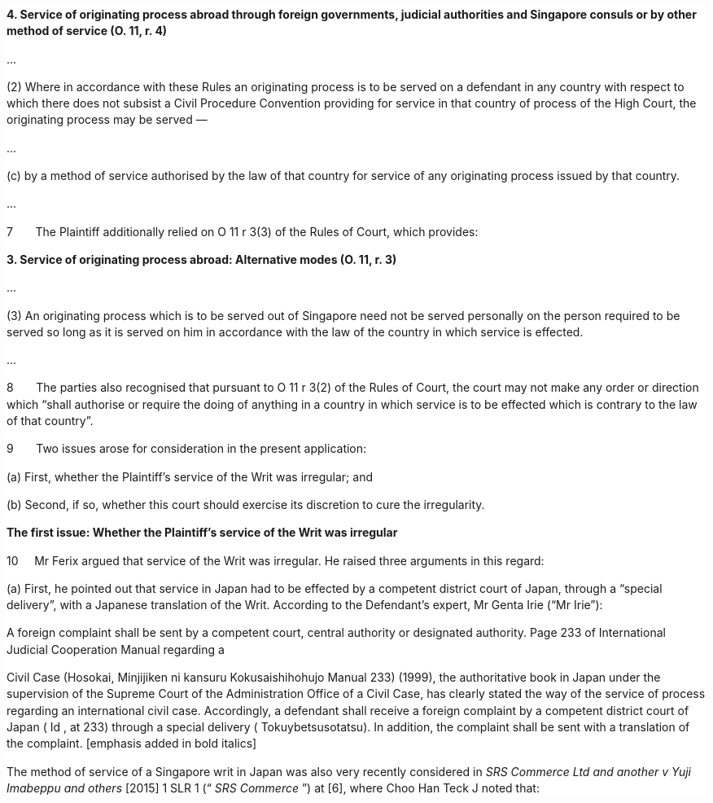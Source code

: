 **4. Service of originating process abroad through foreign governments, judicial authorities and Singapore consuls or by other method of service (O. 11, r. 4)** 

 ... 

 (2) Where in accordance with these Rules an originating process is to be served on a defendant in any country with respect to which there does not subsist a Civil Procedure Convention providing for service in that country of process of the High Court, the originating process may be served — 

 ... 

 (c) by a method of service authorised by the law of that country for service of any originating process issued by that country. 

 ... 

7       The Plaintiff additionally relied on O 11 r 3(3) of the Rules of Court, which provides: 

**3. Service of originating process abroad: Alternative modes (O. 11, r. 3)** 

 ... 

 (3) An originating process which is to be served out of Singapore need not be served personally on the person required to be served so long as it is served on him in accordance with the law of the country in which service is effected. 

 ... 

8       The parties also recognised that pursuant to O 11 r 3(2) of the Rules of Court, the court may not make any order or direction which “shall authorise or require the doing of anything in a country in which service is to be effected which is contrary to the law of that country”. 

9       Two issues arose for consideration in the present application: 

 (a) First, whether the Plaintiff’s service of the Writ was irregular; and 

 (b) Second, if so, whether this court should exercise its discretion to cure the irregularity. 

**The first issue: Whether the Plaintiff’s service of the Writ was irregular** 

10     Mr Ferix argued that service of the Writ was irregular. He raised three arguments in this regard: 

 (a) First, he pointed out that service in Japan had to be effected by a competent district court of Japan, through a “special delivery”, with a Japanese translation of the Writ. According to the Defendant’s expert, Mr Genta Irie (“Mr Irie”): 

 A foreign complaint shall be sent by a competent court, central authority or designated authority. Page 233 of International Judicial Cooperation Manual regarding a 


 Civil Case (Hosokai, Minjijiken ni kansuru Kokusaishihohujo Manual 233) (1999), the authoritative book in Japan under the supervision of the Supreme Court of the Administration Office of a Civil Case, has clearly stated the way of the service of process regarding an international civil case. Accordingly, a defendant shall receive a foreign complaint by a competent district court of Japan ( Id , at 233) through a special delivery ( Tokuybetsusotatsu). In addition, the complaint shall be sent with a translation of the complaint. [emphasis added in bold italics] 

The method of service of a Singapore writ in Japan was also very recently considered in _SRS Commerce Ltd and another v Yuji Imabeppu and others_ [2015] 1 SLR 1 (“ _SRS Commerce_ ”) at [6], where Choo Han Teck J noted that: 
